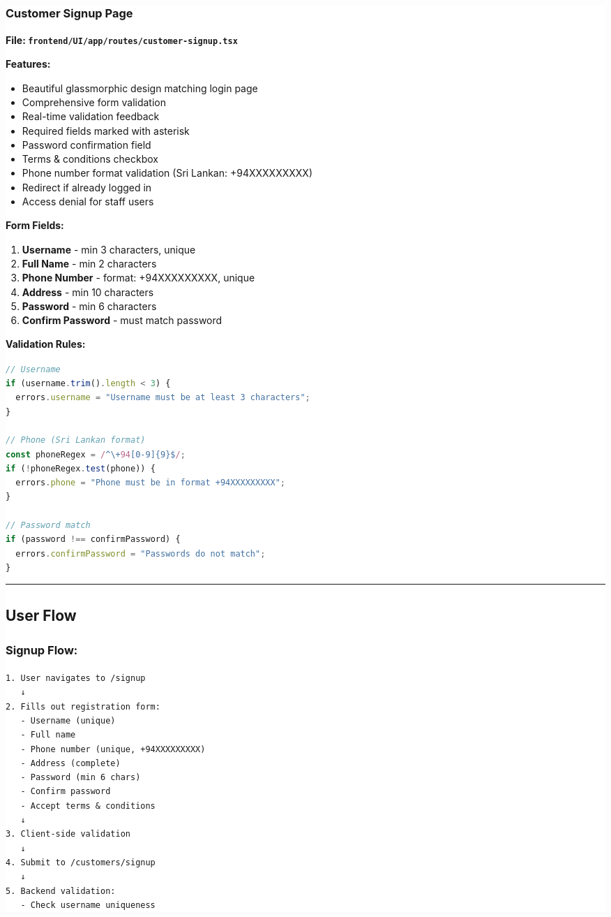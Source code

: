 ### Customer Signup Page

**File: `frontend/UI/app/routes/customer-signup.tsx`**

**Features:**
- Beautiful glassmorphic design matching login page
- Comprehensive form validation
- Real-time validation feedback
- Required fields marked with asterisk
- Password confirmation field
- Terms & conditions checkbox
- Phone number format validation (Sri Lankan: +94XXXXXXXXX)
- Redirect if already logged in
- Access denial for staff users

**Form Fields:**
1. **Username** - min 3 characters, unique
2. **Full Name** - min 2 characters
3. **Phone Number** - format: +94XXXXXXXXX, unique
4. **Address** - min 10 characters
5. **Password** - min 6 characters
6. **Confirm Password** - must match password

**Validation Rules:**
```typescript
// Username
if (username.trim().length < 3) {
  errors.username = "Username must be at least 3 characters";
}

// Phone (Sri Lankan format)
const phoneRegex = /^\+94[0-9]{9}$/;
if (!phoneRegex.test(phone)) {
  errors.phone = "Phone must be in format +94XXXXXXXXX";
}

// Password match
if (password !== confirmPassword) {
  errors.confirmPassword = "Passwords do not match";
}
```

---

## User Flow

### Signup Flow:
```
1. User navigates to /signup
   ↓
2. Fills out registration form:
   - Username (unique)
   - Full name
   - Phone number (unique, +94XXXXXXXXX)
   - Address (complete)
   - Password (min 6 chars)
   - Confirm password
   - Accept terms & conditions
   ↓
3. Client-side validation
   ↓
4. Submit to /customers/signup
   ↓
5. Backend validation:
   - Check username uniqueness
```